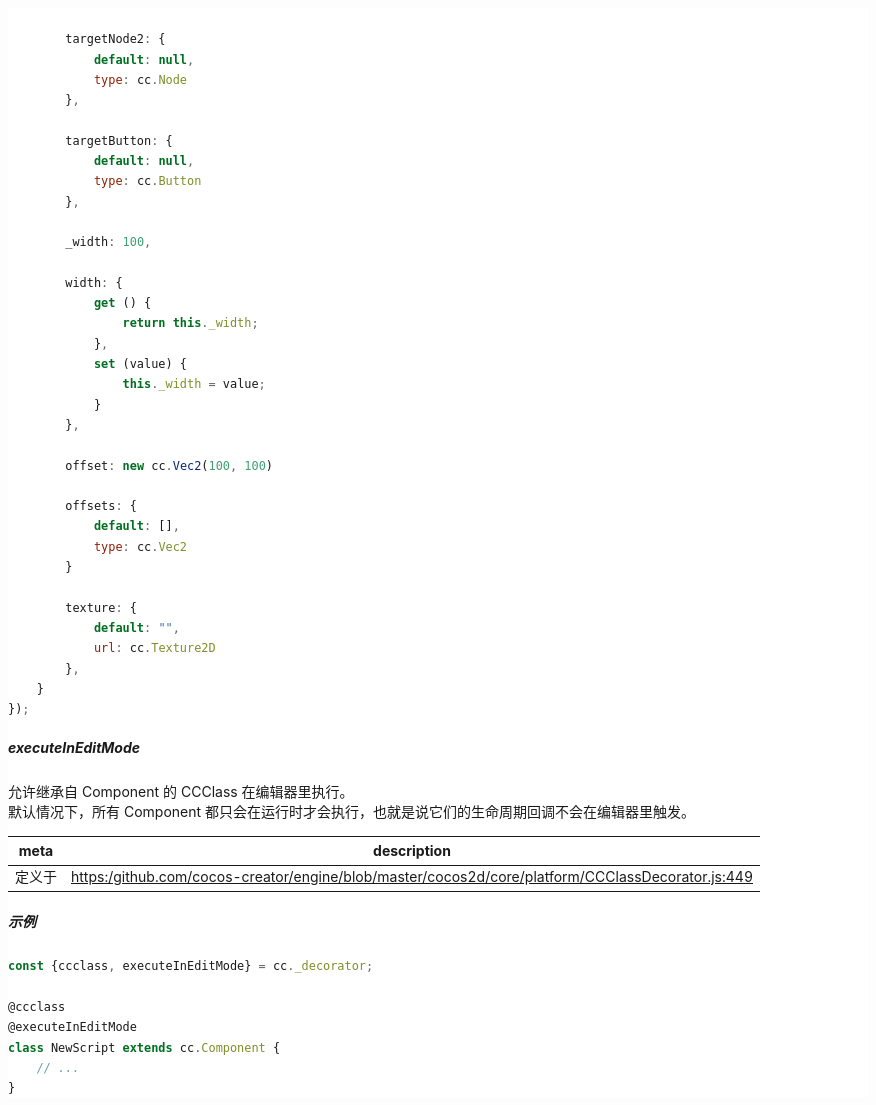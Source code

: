 ```js

        targetNode2: {
            default: null,
            type: cc.Node
        },

        targetButton: {
            default: null,
            type: cc.Button
        },

        _width: 100,

        width: {
            get () {
                return this._width;
            },
            set (value) {
                this._width = value;
            }
        },

        offset: new cc.Vec2(100, 100)

        offsets: {
            default: [],
            type: cc.Vec2
        }

        texture: {
            default: "",
            url: cc.Texture2D
        },
    }
});
```

##### executeInEditMode

允许继承自 Component 的 CCClass 在编辑器里执行。<br>
默认情况下，所有 Component 都只会在运行时才会执行，也就是说它们的生命周期回调不会在编辑器里触发。

| meta | description |
|------|-------------|
| 定义于 | [https:/github.com/cocos-creator/engine/blob/master/cocos2d/core/platform/CCClassDecorator.js:449](https:/github.com/cocos-creator/engine/blob/master/cocos2d/core/platform/CCClassDecorator.js#L449) |


##### 示例

```js
const {ccclass, executeInEditMode} = cc._decorator;

@ccclass
@executeInEditMode
class NewScript extends cc.Component {
    // ...
}
```
